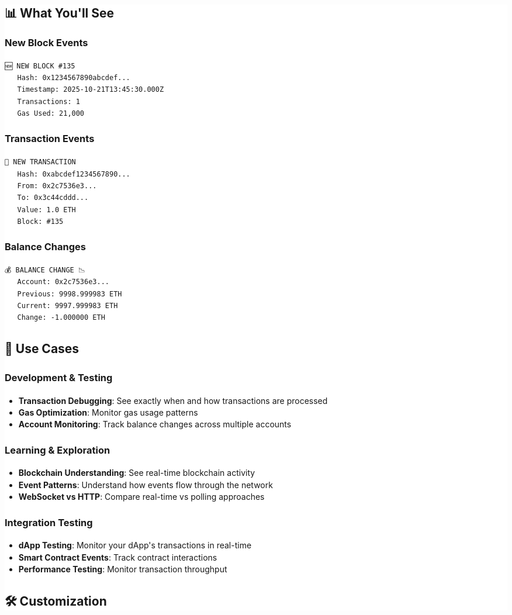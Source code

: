## 📊 What You'll See

### New Block Events
```
🆕 NEW BLOCK #135
   Hash: 0x1234567890abcdef...
   Timestamp: 2025-10-21T13:45:30.000Z
   Transactions: 1
   Gas Used: 21,000
```

### Transaction Events  
```
💸 NEW TRANSACTION
   Hash: 0xabcdef1234567890...
   From: 0x2c7536e3...
   To: 0x3c44cddd...
   Value: 1.0 ETH
   Block: #135
```

### Balance Changes
```
💰 BALANCE CHANGE 📉
   Account: 0x2c7536e3...
   Previous: 9998.999983 ETH
   Current: 9997.999983 ETH
   Change: -1.000000 ETH
```

## 🎯 Use Cases

### Development & Testing
- **Transaction Debugging**: See exactly when and how transactions are processed
- **Gas Optimization**: Monitor gas usage patterns
- **Account Monitoring**: Track balance changes across multiple accounts

### Learning & Exploration
- **Blockchain Understanding**: See real-time blockchain activity
- **Event Patterns**: Understand how events flow through the network
- **WebSocket vs HTTP**: Compare real-time vs polling approaches

### Integration Testing
- **dApp Testing**: Monitor your dApp's transactions in real-time
- **Smart Contract Events**: Track contract interactions
- **Performance Testing**: Monitor transaction throughput

## 🛠️ Customization
